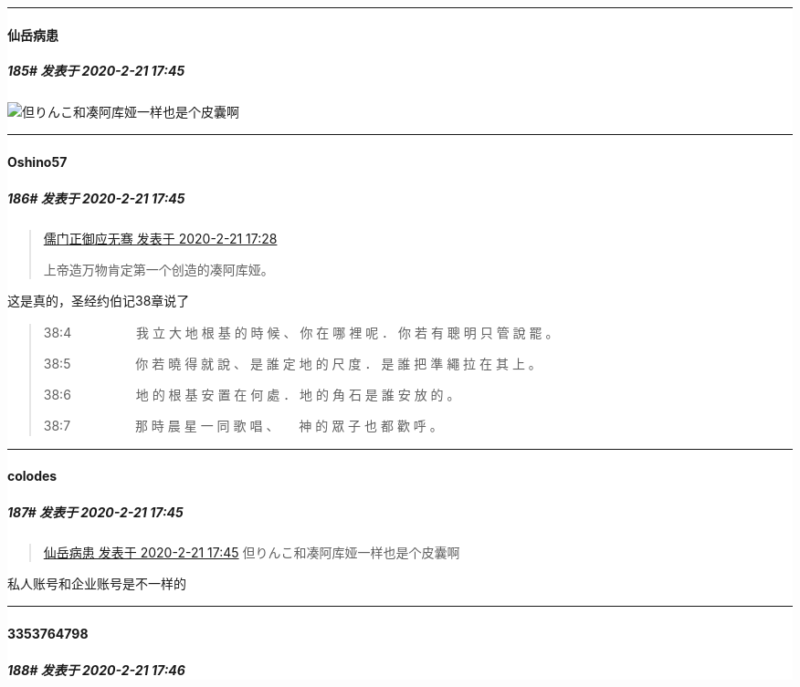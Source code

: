 
*****

####  仙岳病患  
##### 185#       发表于 2020-2-21 17:45



<img src="https://static.saraba1st.com/image/smiley/face2017/067.png" referrerpolicy="no-referrer">但りんこ和凑阿库娅一样也是个皮囊啊







*****

####  Oshino57  
##### 186#       发表于 2020-2-21 17:45



<blockquote><a href="httphttps://bbs.saraba1st.com/2b/forum.php?mod=redirect&amp;goto=findpost&amp;pid=46482273&amp;ptid=1915012" target="_blank">儒门正御应无骞 发表于 2020-2-21 17:28</a>

上帝造万物肯定第一个创造的凑阿库娅。</blockquote>
这是真的，圣经约伯记38章说了 <blockquote>38:4                  我 立 大 地 根 基 的 時 候 、 你 在 哪 裡 呢 ． 你 若 有 聰 明 只 管 說 罷 。

38:5                  你 若 曉 得 就 說 、 是 誰 定 地 的 尺 度 ． 是 誰 把 準 繩 拉 在 其 上 。

38:6                  地 的 根 基 安 置 在 何 處 ． 地 的 角 石 是 誰 安 放 的 。

38:7                  那 時 晨 星 一 同 歌 唱 、 　 神 的 眾 子 也 都 歡 呼 。</blockquote>







*****

####  colodes  
##### 187#       发表于 2020-2-21 17:45



<blockquote><a href="httphttps://bbs.saraba1st.com/2b/forum.php?mod=redirect&amp;goto=findpost&amp;pid=46482423&amp;ptid=1915012" target="_blank">仙岳病患 发表于 2020-2-21 17:45</a>
但りんこ和凑阿库娅一样也是个皮囊啊</blockquote>
私人账号和企业账号是不一样的







*****

####  3353764798  
##### 188#       发表于 2020-2-21 17:46
